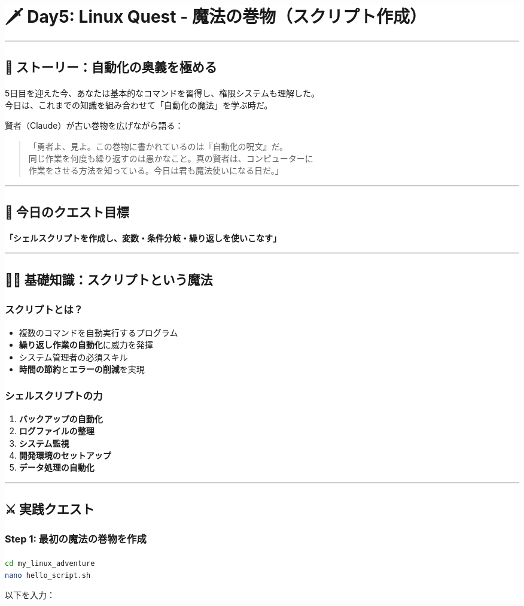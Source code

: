 # 🗡️ Day5: Linux Quest - 魔法の巻物（スクリプト作成）

---

## 📖 ストーリー：自動化の奥義を極める

5日目を迎えた今、あなたは基本的なコマンドを習得し、権限システムも理解した。  
今日は、これまでの知識を組み合わせて「自動化の魔法」を学ぶ時だ。

賢者（Claude）が古い巻物を広げながら語る：

> 「勇者よ、見よ。この巻物に書かれているのは『自動化の呪文』だ。  
> 同じ作業を何度も繰り返すのは愚かなこと。真の賢者は、コンピューターに  
> 作業をさせる方法を知っている。今日は君も魔法使いになる日だ。」

---

## 🎯 今日のクエスト目標
**「シェルスクリプトを作成し、変数・条件分岐・繰り返しを使いこなす」**

---

## 🧙‍♂️ 基礎知識：スクリプトという魔法

### スクリプトとは？
- 複数のコマンドを自動実行するプログラム
- **繰り返し作業の自動化**に威力を発揮
- システム管理者の必須スキル
- **時間の節約**と**エラーの削減**を実現

### シェルスクリプトの力
1. **バックアップの自動化**
2. **ログファイルの整理**
3. **システム監視**
4. **開発環境のセットアップ**
5. **データ処理の自動化**

---

## ⚔️ 実践クエスト

### Step 1: 最初の魔法の巻物を作成

```bash
cd my_linux_adventure
nano hello_script.sh
```

以下を入力：
